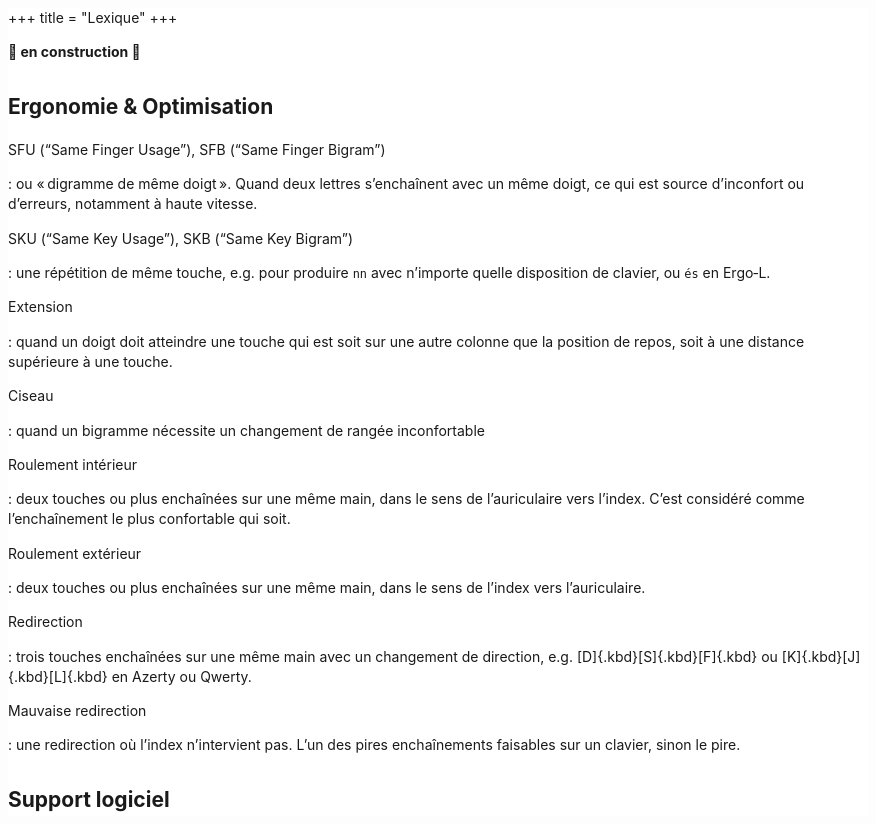 +++
title = "Lexique"
+++

**🚧 en construction 🚧**

<style>
  dt + dd:has(+ dd), dd + dd { display: list-item; list-style-type: "-  "; }
  dd p { margin: 0.7em 0; }
  code { font-family: monospace; }
  .footnotes { font-size: smaller; }
  .footnotes li p { margin: 0.2em 0; }
</style>


Ergonomie & Optimisation
--------------------------------------------------------------------------------

SFU (“Same Finger Usage”), SFB (“Same Finger Bigram”)

: ou « digramme de même doigt ». Quand deux lettres s’enchaînent avec un même
doigt, ce qui est source d’inconfort ou d’erreurs, notamment à haute vitesse.
 
SKU (“Same Key Usage”), SKB (“Same Key Bigram”)

: une répétition de même touche, e.g. pour produire `nn` avec n’importe quelle
disposition de clavier, ou `és` en Ergo‑L.

Extension

: quand un doigt doit atteindre une touche qui est soit sur une autre colonne
que la position de repos, soit à une distance supérieure à une touche.

Ciseau

: quand un bigramme nécessite un changement de rangée inconfortable

Roulement intérieur

: deux touches ou plus enchaînées sur une même main, dans le sens de
l’auriculaire vers l’index. C’est considéré comme l’enchaînement le plus
confortable qui soit.

Roulement extérieur

: deux touches ou plus enchaînées sur une même main, dans le sens de l’index
vers l’auriculaire.

Redirection

: trois touches enchaînées sur une même main avec un changement de direction,
e.g. [D]{.kbd}[S]{.kbd}[F]{.kbd} ou [K]{.kbd}[J]{.kbd}[L]{.kbd} en Azerty ou
Qwerty.

Mauvaise redirection

: une redirection où l’index n’intervient pas. L’un des pires enchaînements
faisables sur un clavier, sinon le pire.


Support logiciel
--------------------------------------------------------------------------------


[scan code]: #scan-code-def
[keycode]: #keycode-xkb-def
[Compose]: #compose-def
[modificateurs]: #modificateur-def
[couche]: #couche-def
[groupe]: #group-xkb-def
[X11]:              https://fr.wikipedia.org/wiki/X_Window_System
[X.Org]:            https://fr.wikipedia.org/wiki/X.Org
[Wayland]:          https://fr.wikipedia.org/wiki/Wayland
[XKB protocol]:     https://www.x.org/releases/current/doc/kbproto/xkbproto.html
[XKB text format]:  https://xkbcommon.org/doc/current/keymap-text-format-v1.html
[xkeyboard-config]: https://gitlab.freedesktop.org/xkeyboard-config/xkeyboard-config
[touche Compose]:   https://fr.wikipedia.org/wiki/Touche_de_composition
[XCompose]:         https://linux.die.net/man/3/xcompose
[keysym]:           #keysym-def
[keysyms]:          #keysym-def
[points de code]:   #point-de-code-def
[^composed-keysym]: Le cas le plus fréquent est _un_ keysym, mais il est
[ISO/IEC 9995-2]: https://en.wikipedia.org/wiki/ISO/IEC_9995#ISO/IEC_9995-2
[input-event-codes.h]: https://github.com/torvalds/linux/blob/90d35da658da8cff0d4ecbb5113f5fac9d00eb72/include/uapi/linux/input-event-codes.h#L91
[^code-brut-noyau]: Correspond à `KEY_Q` dans le fichier d’en-tête
[^code-symbolique-iso-9995]: Les codes symboliques sont suivent la norme
[^keysym-genre]: On devrait dire _un_ keysym car c’est un _symbole_ de touche,